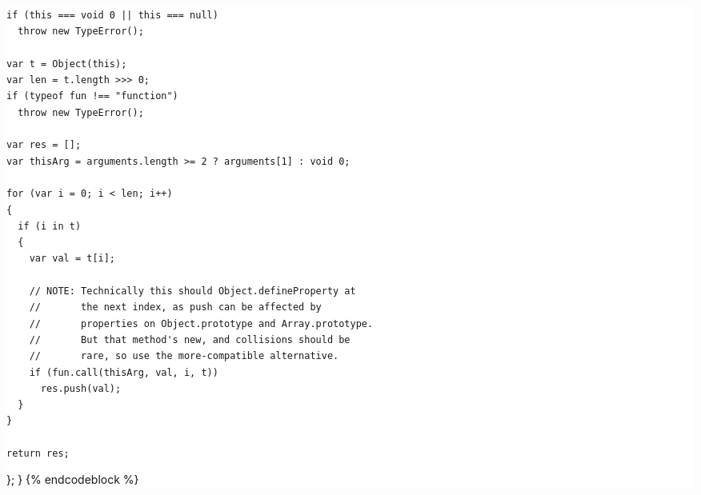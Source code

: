     if (this === void 0 || this === null)
      throw new TypeError();

    var t = Object(this);
    var len = t.length >>> 0;
    if (typeof fun !== "function")
      throw new TypeError();

    var res = [];
    var thisArg = arguments.length >= 2 ? arguments[1] : void 0;

    for (var i = 0; i < len; i++)
    {
      if (i in t)
      {
        var val = t[i];

        // NOTE: Technically this should Object.defineProperty at
        //       the next index, as push can be affected by
        //       properties on Object.prototype and Array.prototype.
        //       But that method's new, and collisions should be
        //       rare, so use the more-compatible alternative.
        if (fun.call(thisArg, val, i, t))
          res.push(val);
      }
    }

    return res;
  };
}
{% endcodeblock %}
